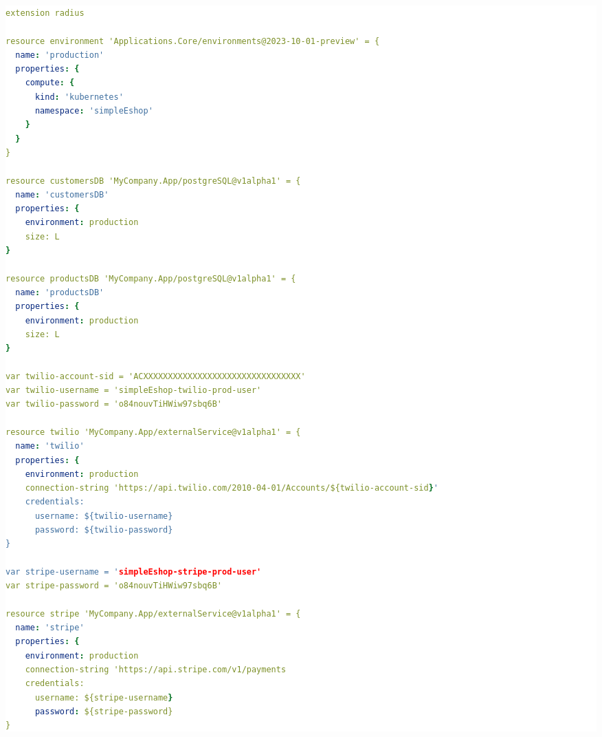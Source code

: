 ```yaml
extension radius

resource environment 'Applications.Core/environments@2023-10-01-preview' = {
  name: 'production'
  properties: {
    compute: {
      kind: 'kubernetes'
      namespace: 'simpleEshop'
    }
  }
}

resource customersDB 'MyCompany.App/postgreSQL@v1alpha1' = {
  name: 'customersDB'
  properties: {
    environment: production
    size: L
}

resource productsDB 'MyCompany.App/postgreSQL@v1alpha1' = {
  name: 'productsDB'
  properties: {
    environment: production
    size: L
}

var twilio-account-sid = 'ACXXXXXXXXXXXXXXXXXXXXXXXXXXXXXXXX'
var twilio-username = 'simpleEshop-twilio-prod-user'
var twilio-password = 'o84nouvTiHWiw97sbq6B'

resource twilio 'MyCompany.App/externalService@v1alpha1' = {
  name: 'twilio'
  properties: {
    environment: production
    connection-string 'https://api.twilio.com/2010-04-01/Accounts/${twilio-account-sid}'
    credentials:
      username: ${twilio-username}
      password: ${twilio-password}
}

var stripe-username = 'simpleEshop-stripe-prod-user'
var stripe-password = 'o84nouvTiHWiw97sbq6B'

resource stripe 'MyCompany.App/externalService@v1alpha1' = {
  name: 'stripe'
  properties: {
    environment: production
    connection-string 'https://api.stripe.com/v1/payments
    credentials:
      username: ${stripe-username}
      password: ${stripe-password}
}
```
